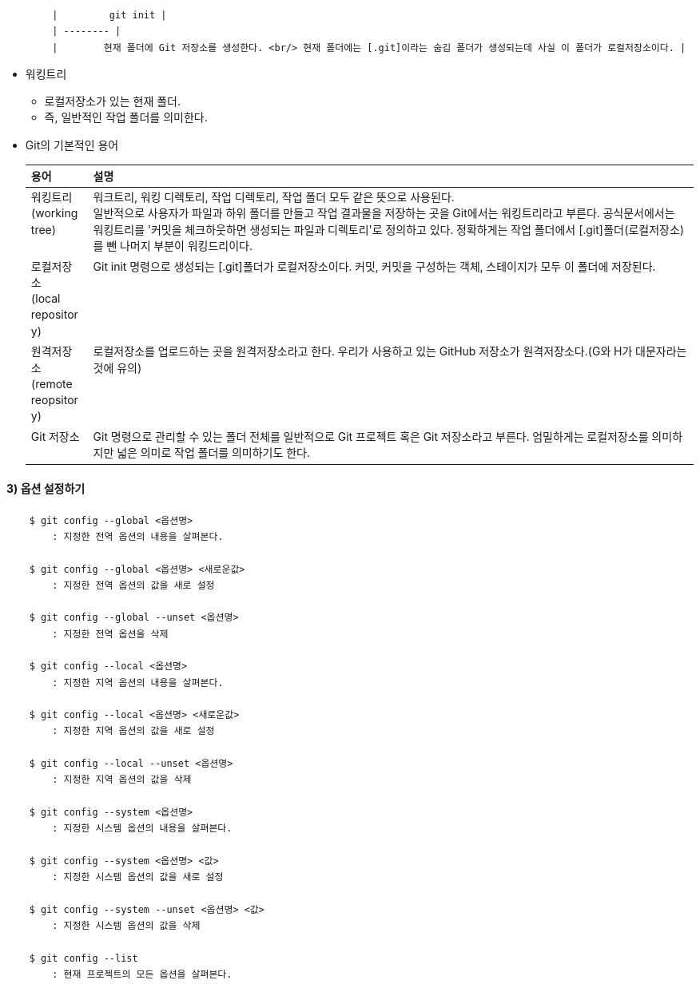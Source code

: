 
			|         git init | 
			| -------- |
			|        현재 폴더에 Git 저장소를 생성한다. <br/> 현재 폴더에는 [.git]이라는 숨김 폴더가 생성되는데 사실 이 폴더가 로컬저장소이다. | 

- 워킹트리 
	- 로컬저장소가 있는 현재 폴더.
	- 즉, 일반적인 작업 폴더를 의미한다.

- Git의 기본적인 용어

	|   용어   |    설명  |
	| --- | --- |
	| 워킹트리<br/>(working tree) | 워크트리, 워킹 디렉토리, 작업 디렉토리, 작업 폴더 모두 같은 뜻으로 사용된다.<br/> 일반적으로 사용자가 파일과 하위 폴더를 만들고 작업 결과물을 저장하는 곳을 Git에서는 워킹트리라고 부른다. 공식문서에서는 워킹트리를 '커밋을 체크하웃하면 생성되는 파일과 디렉토리'로 정의하고 있다. 정확하게는 작업 폴더에서 [.git]폴더(로컬저장소)를 뺀 나머지 부분이 워킹드리이다.   |
	| 로컬저장소<br/>(local repository) | Git init 명령으로 생성되는 [.git]폴더가 로컬저장소이다. 커밋, 커밋을 구성하는 객체, 스테이지가 모두 이 폴더에 저장된다. |
	| 원격저장소<br/>(remote reopsitory) | 로컬저장소를 업로드하는 곳을 원격저장소라고 한다. 우리가 사용하고 있는 GitHub 저장소가 원격저장소다.(G와 H가 대문자라는 것에 유의) |
	| Git 저장소 | Git 명령으로 관리할 수 있는 폴더 전체를 일반적으로 Git 프로젝트 혹은 Git 저장소라고 부른다. 엄밀하게는 로컬저장소를 의미하지만 넓은 의미로 작업 폴더를 의미하기도 한다.  |
	
#### 3) 옵션 설정하기
```
	$ git config --global <옵션명>
		: 지정한 전역 옵션의 내용을 살펴본다.

	$ git config --global <옵션명> <새로운값>
		: 지정한 전역 옵션의 값을 새로 설정

	$ git config --global --unset <옵션명>
		: 지정한 전역 옵션을 삭제

	$ git config --local <옵션명>
		: 지정한 지역 옵션의 내용을 살펴본다.

	$ git config --local <옵션명> <새로운값>
		: 지정한 지역 옵션의 값을 새로 설정

	$ git config --local --unset <옵션명>
		: 지정한 지역 옵션의 값을 삭제

	$ git config --system <옵션명>
		: 지정한 시스템 옵션의 내용을 살펴본다.

	$ git config --system <옵션명> <값>
		: 지정한 시스템 옵션의 값을 새로 설정

	$ git config --system --unset <옵션명> <값>
		: 지정한 시스템 옵션의 값을 삭제

	$ git config --list
		: 현재 프로젝트의 모든 옵션을 살펴본다.
```
